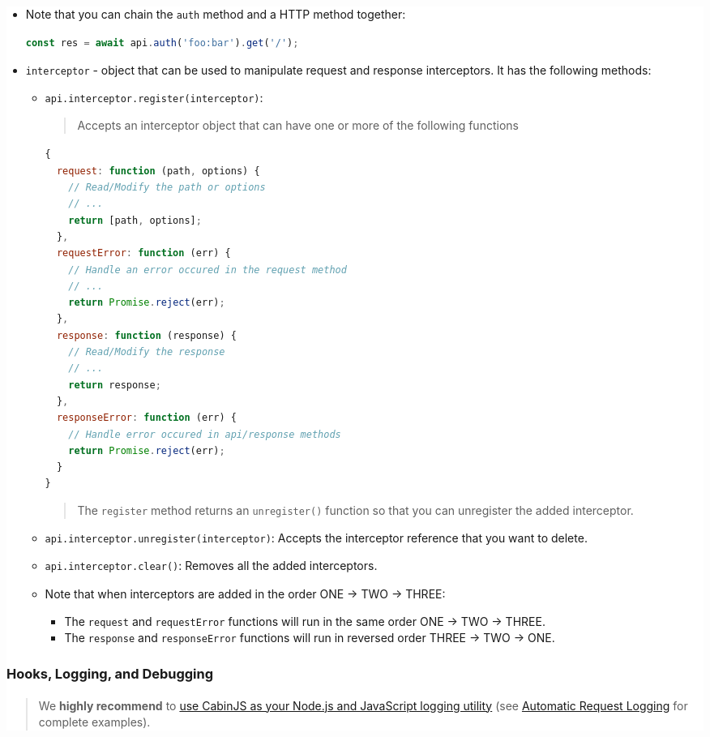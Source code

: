   * Note that you can chain the `auth` method and a HTTP method together:

    ```js
    const res = await api.auth('foo:bar').get('/');
    ```

* `interceptor` - object that can be used to manipulate request and response interceptors. It has the following methods:

  * `api.interceptor.register(interceptor)`:

    > Accepts an interceptor object that can have one or more of the following functions

    ```js
    {
      request: function (path, options) {
        // Read/Modify the path or options
        // ...
        return [path, options];
      },
      requestError: function (err) {
        // Handle an error occured in the request method
        // ...
        return Promise.reject(err);
      },
      response: function (response) {
        // Read/Modify the response
        // ...
        return response;
      },
      responseError: function (err) {
        // Handle error occured in api/response methods
        return Promise.reject(err);
      }
    }
    ```

    > The `register` method returns an `unregister()` function so that you can unregister the added interceptor.

  * `api.interceptor.unregister(interceptor)`:
    Accepts the interceptor reference that you want to delete.

  * `api.interceptor.clear()`:
    Removes all the added interceptors.

  * Note that when interceptors are added in the order ONE → TWO → THREE:
    * The `request` and `requestError` functions will run in the same order ONE → TWO → THREE.
    * The `response` and `responseError` functions will run in reversed order THREE → TWO → ONE.

### Hooks, Logging, and Debugging

> We **highly recommend** to [use CabinJS as your Node.js and JavaScript logging utility][cabin] (see [Automatic Request Logging](https://cabinjs.com/#/?id=automatic-request-logging) for complete examples).


[nodejs]: https://nodejs.org
[fetch-network-method]: https://facebook.github.io/react-native/docs/network.html#fetch
[npm-image]: http://img.shields.io/npm/v/frisbee.svg?style=flat
[npm-url]: https://npmjs.org/package/frisbee
[npm-downloads]: http://img.shields.io/npm/dm/frisbee.svg?style=flat
[ide]: https://github.com/ide
[react]: https://facebook.github.io/react/
[angular]: https://angularjs.org/
[issue]: https://github.com/niftylettuce/frisbee/issues
[automatic-ip-configuration]: http://moduscreate.com/automated-ip-configuration-for-react-native-development/
[slack-image]: http://slack.crocodilejs.com/badge.svg
[slack-url]: http://slack.crocodilejs.com
[lad-url]: https://lad.js.org
[qs-url]: https://github.com/ljharb/qs
[axios]: https://github.com/mzabriskie/axios
[fetch]: https://developer.mozilla.org/en-US/docs/Web/API/Fetch_API
[react-native]: https://facebook.github.io/react-native
[superagent]: https://github.com/visionmedia/superagent
[request]: https://github.com/request/request
[babel-polyfill]: https://babeljs.io/docs/en/babel-polyfill
[eslint-plugin-compat]: https://github.com/amilajack/eslint-plugin-compat
[cabin]: https://cabinjs.com
[fetch-documentation]: https://developer.mozilla.org/en-US/docs/Web/API/Fetch_API/Using_Fetch
[cross-fetch]: https://github.com/lquixada/cross-fetch
[abort-controller]: https://github.com/mysticatea/abort-controller
[ky]: https://github.com/sindresorhus/ky
[got]: https://github.com/sindresorhus/got
[ajax]: https://api.jquery.com/jquery.ajax/